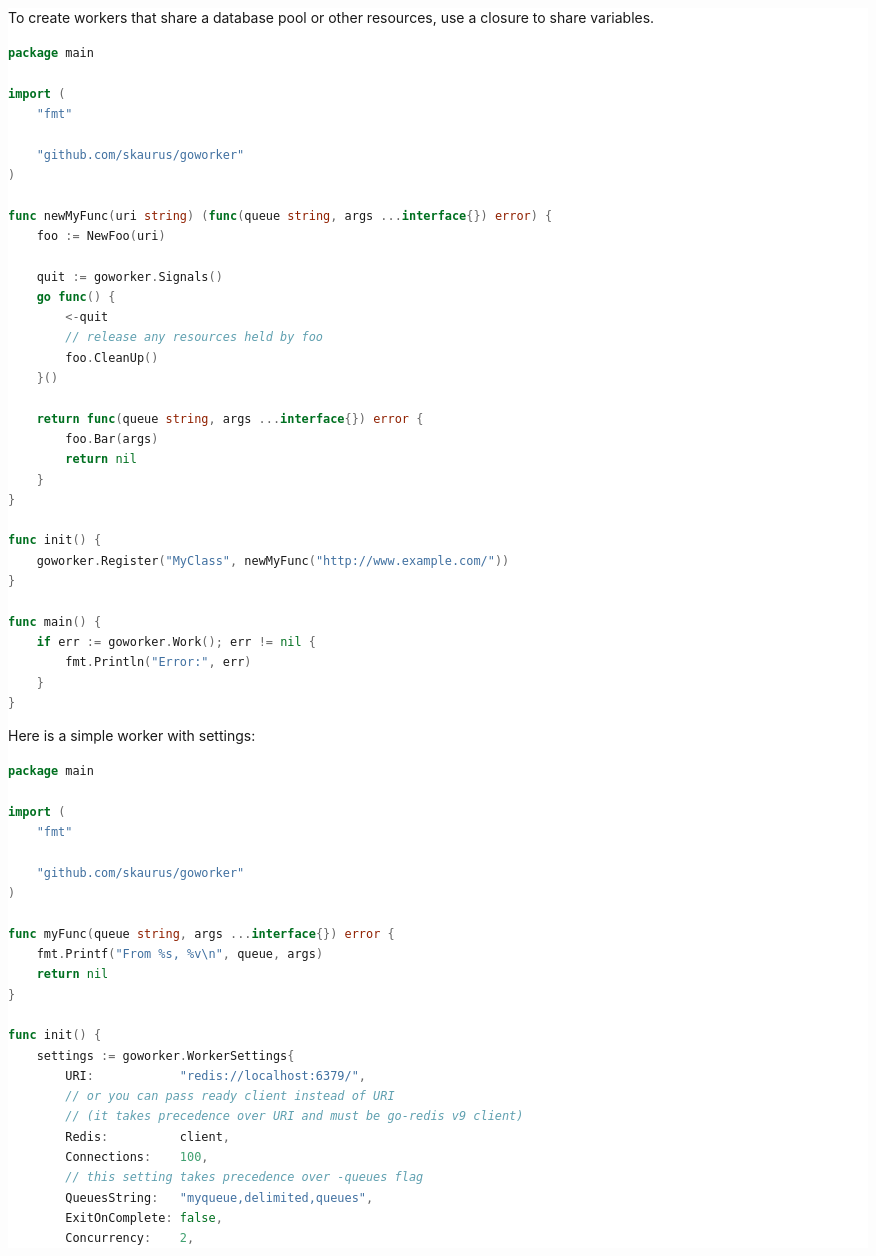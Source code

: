 To create workers that share a database pool or other resources, use a closure to share variables.

```go
package main

import (
	"fmt"

	"github.com/skaurus/goworker"
)

func newMyFunc(uri string) (func(queue string, args ...interface{}) error) {
	foo := NewFoo(uri)

	quit := goworker.Signals()
	go func() {
		<-quit
		// release any resources held by foo
		foo.CleanUp()
	}()
	
	return func(queue string, args ...interface{}) error {
		foo.Bar(args)
		return nil
	}
}

func init() {
	goworker.Register("MyClass", newMyFunc("http://www.example.com/"))
}

func main() {
	if err := goworker.Work(); err != nil {
		fmt.Println("Error:", err)
	}
}
```

Here is a simple worker with settings:

```go
package main

import (
	"fmt"

	"github.com/skaurus/goworker"
)

func myFunc(queue string, args ...interface{}) error {
	fmt.Printf("From %s, %v\n", queue, args)
	return nil
}

func init() {
	settings := goworker.WorkerSettings{
		URI:            "redis://localhost:6379/",
		// or you can pass ready client instead of URI
		// (it takes precedence over URI and must be go-redis v9 client)
		Redis:          client,
		Connections:    100,
		// this setting takes precedence over -queues flag
		QueuesString:   "myqueue,delimited,queues",
		ExitOnComplete: false,
		Concurrency:    2,
```